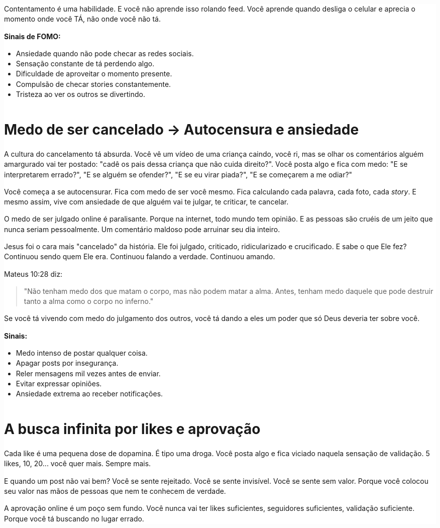 Contentamento é uma habilidade. E você não aprende isso rolando feed. Você aprende quando desliga o celular e aprecia o momento onde você TÁ, não onde você não tá.

**Sinais de FOMO:**
- Ansiedade quando não pode checar as redes sociais.
- Sensação constante de tá perdendo algo.
- Dificuldade de aproveitar o momento presente.
- Compulsão de checar stories constantemente.
- Tristeza ao ver os outros se divertindo.

# Medo de ser cancelado → Autocensura e ansiedade

A cultura do cancelamento tá absurda. Você vê um vídeo de uma criança caindo, você ri, mas se olhar os comentários alguém amargurado vai ter postado: "cadê os pais dessa criança que não cuida direito?". Você posta algo e fica com medo: "E se interpretarem errado?", "E se alguém se ofender?", "E se eu virar piada?", "E se começarem a me odiar?"

Você começa a se autocensurar. Fica com medo de ser você mesmo. Fica calculando cada palavra, cada foto, cada _story_. E mesmo assim, vive com ansiedade de que alguém vai te julgar, te criticar, te cancelar.

O medo de ser julgado online é paralisante. Porque na internet, todo mundo tem opinião. E as pessoas são cruéis de um jeito que nunca seriam pessoalmente. Um comentário maldoso pode arruinar seu dia inteiro.

Jesus foi o cara mais "cancelado" da história. Ele foi julgado, criticado, ridicularizado e crucificado. E sabe o que Ele fez? Continuou sendo quem Ele era. Continuou falando a verdade. Continuou amando.

Mateus 10:28 diz:

> "Não tenham medo dos que matam o corpo, mas não podem matar a alma. Antes, tenham medo daquele que pode destruir tanto a alma como o corpo no inferno."

Se você tá vivendo com medo do julgamento dos outros, você tá dando a eles um poder que só Deus deveria ter sobre você.

**Sinais:**
- Medo intenso de postar qualquer coisa.
- Apagar posts por insegurança.
- Reler mensagens mil vezes antes de enviar.
- Evitar expressar opiniões.
- Ansiedade extrema ao receber notificações.

# A busca infinita por likes e aprovação

Cada like é uma pequena dose de dopamina. É tipo uma droga. Você posta algo e fica viciado naquela sensação de validação. 5 likes, 10, 20... você quer mais. Sempre mais.

E quando um post não vai bem? Você se sente rejeitado. Você se sente invisível. Você se sente sem valor. Porque você colocou seu valor nas mãos de pessoas que nem te conhecem de verdade.

A aprovação online é um poço sem fundo. Você nunca vai ter likes suficientes, seguidores suficientes, validação suficiente. Porque você tá buscando no lugar errado.
